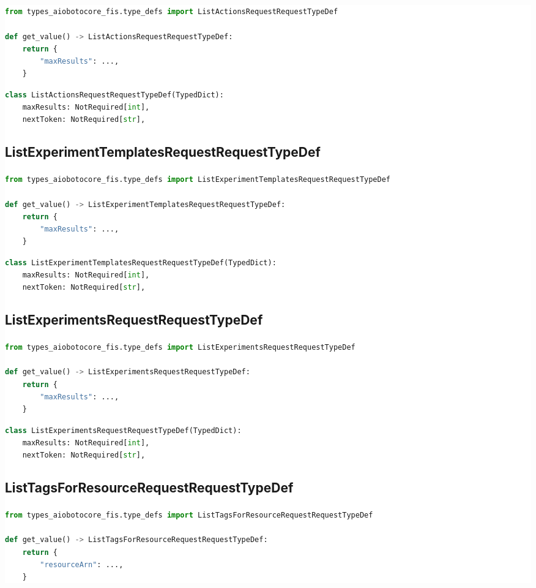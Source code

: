 ```python title="Usage Example"
from types_aiobotocore_fis.type_defs import ListActionsRequestRequestTypeDef

def get_value() -> ListActionsRequestRequestTypeDef:
    return {
        "maxResults": ...,
    }
```

```python title="Definition"
class ListActionsRequestRequestTypeDef(TypedDict):
    maxResults: NotRequired[int],
    nextToken: NotRequired[str],
```

## ListExperimentTemplatesRequestRequestTypeDef

```python title="Usage Example"
from types_aiobotocore_fis.type_defs import ListExperimentTemplatesRequestRequestTypeDef

def get_value() -> ListExperimentTemplatesRequestRequestTypeDef:
    return {
        "maxResults": ...,
    }
```

```python title="Definition"
class ListExperimentTemplatesRequestRequestTypeDef(TypedDict):
    maxResults: NotRequired[int],
    nextToken: NotRequired[str],
```

## ListExperimentsRequestRequestTypeDef

```python title="Usage Example"
from types_aiobotocore_fis.type_defs import ListExperimentsRequestRequestTypeDef

def get_value() -> ListExperimentsRequestRequestTypeDef:
    return {
        "maxResults": ...,
    }
```

```python title="Definition"
class ListExperimentsRequestRequestTypeDef(TypedDict):
    maxResults: NotRequired[int],
    nextToken: NotRequired[str],
```

## ListTagsForResourceRequestRequestTypeDef

```python title="Usage Example"
from types_aiobotocore_fis.type_defs import ListTagsForResourceRequestRequestTypeDef

def get_value() -> ListTagsForResourceRequestRequestTypeDef:
    return {
        "resourceArn": ...,
    }
```
